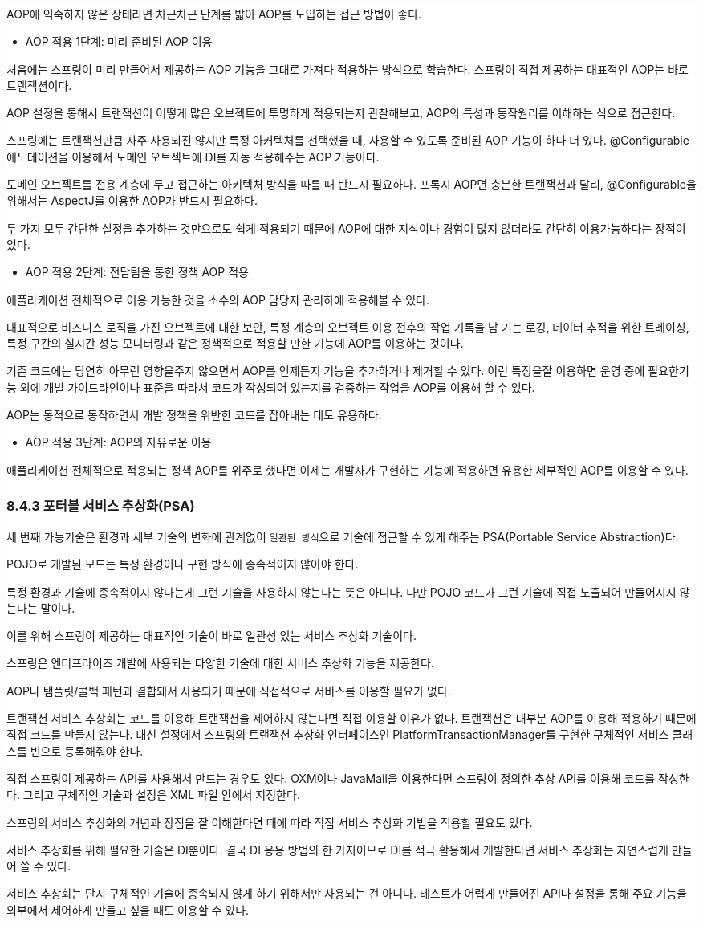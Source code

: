 AOP에 익숙하지 않은 상태라면 차근차근 단계를 밟아 AOP를 도입하는 접근 방법이 좋다.

- AOP 적용 1단계: 미리 준비된 AOP 이용

처음에는 스프링이 미리 만들어서 제공하는 AOP 기능을 그대로 가져다 적용하는 방식으로 학습한다. 스프링이 직접 제공하는 대표적인 AOP는 바로 트랜잭션이다.

AOP 설정을 통해서 트랜잭션이 어떻게 많은 오브젝트에 투명하게 적용되는지 관찰해보고, AOP의 특성과 동작원리를 이해하는 식으로 접근한다.

스프링에는 트랜잭션만큼 자주 사용되진 않지만 특정 아커텍처를 선택했을 때, 사용할 수 있도록 준비된 AOP 기능이 하나 더 있다. @Configurable 애노테이션을 이용해서 도메인 오브젝트에 DI를 자동
적용해주는 AOP 기능이다.

도메인 오브젝트를 전용 계층에 두고 접근하는 아키텍처 방식을 따를 때 반드시 필요하다. 프록시 AOP면 충분한 트랜잭션과 달리, @Configurable을 위해서는 AspectJ를 이용한 AOP가 반드시 필요하다.

두 가지 모두 간단한 설정을 추가하는 것만으로도 쉽게 적용되기 때문에 AOP에 대한 지식이나 경험이 많지 않더라도 간단히 이용가능하다는 장점이 있다.

- AOP 적용 2단계: 전담팀을 통한 정책 AOP 적용

애플라케이션 전체적으로 이용 가능한 것을 소수의 AOP 담당자 관리하에 적용해볼 수 있다.

대표적으로 비즈니스 로직을 가진 오브젝트에 대한 보안, 특정 계층의 오브젝트 이용 전후의 작업 기록을 남 기는 로깅, 데이터 추적을 위한 트레이싱, 특정 구간의 실시간 성능 모니터링과 같은 정책적으로 적용할 만한
기능에 AOP를 이용하는 것이다.

기존 코드에는 당연히 아무런 영향을주지 않으면서 AOP를 언제든지 기능을 추가하거나 제거할 수 있다. 이런 특징을잘 이용하면 운영 중에 필요한기능 외에 개발 가이드라인이나 표준을 따라서 코드가 작성되어 있는지를
검증하는 작업을 AOP를 이용해 할 수 있다.

AOP는 동적으로 동작하면서 개발 정책을 위반한 코드를 잡아내는 데도 유용하다.

- AOP 적용 3단계: AOP의 자유로운 이용

애플리케이션 전체적으로 적용되는 정책 AOP를 위주로 했다면 이제는 개발자가 구현하는 기능에 적용하면 유용한 세부적인 AOP를 이용할 수 있다.

### 8.4.3 포터블 서비스 추상화(PSA)

세 번째 가능기술은 환경과 세부 기술의 변화에 관계없이 `일관된 방식`으로 기술에 접근할 수 있게 해주는 PSA(Portable Service Abstraction)다.

POJO로 개발된 모드는 특정 환경이나 구현 방식에 종속적이지 않아야 한다.

특정 환경과 기술에 종속적이지 않다는게 그런 기술을 사용하지 않는다는 뜻은 아니다. 다만 POJO 코드가 그런 기술에 직접 노출되어 만들어지지 않는다는 말이다.

이를 위해 스프링이 제공하는 대표적인 기술이 바로 일관성 있는 서비스 추상화 기술이다.

스프링은 엔터프라이즈 개발에 사용되는 다양한 기술에 대한 서비스 추상화 기능을 제공한다.

AOP나 탬플릿/콜백 패턴과 결합돼서 사용되기 때문에 직접적으로 서비스를 이용할 필요가 없다.

트랜잭션 서비스 추상회는 코드를 이용해 트랜잭션을 제어하지 않는다면 직접 이용할 이유가 없다. 트랜잭션은 대부분 AOP를 이용해 적용하기 때문에 직접 코드를 만들지 않는다. 대신 설정에서 스프링의 트랜잭션 추상화
인터페이스인 PlatformTransactionManager를 구현한 구체적인 서비스 클래스를 빈으로 등록해줘야 한다.

직접 스프링이 제공하는 API를 사용해서 만드는 경우도 있다. OXM이나 JavaMail을 이용한다면 스프링이 정의한 추상 API를 이용해 코드를 작성한다. 그리고 구체적인 기술과 설정은 XML 파일 안에서
지정한다.

스프링의 서비스 추상화의 개념과 장점을 잘 이해한다면 때에 따라 직접 서비스 추상화 기법을 적용할 필요도 있다.

서비스 추상회를 위해 펼요한 기술은 DI뿐이다. 결국 DI 응용 방법의 한 가지이므로 DI를 적극 활용해서 개발한다면 서비스 추상화는 자연스럽게 만들어 쓸 수 있다.

서비스 추상회는 단지 구체적인 기술에 종속되지 않게 하기 위해서만 사용되는 건 아니다. 테스트가 어렵게 만들어진 API나 설정을 통해 주요 기능을 외부에서 제어하게 만들고 싶을 때도 이용할 수 있다.
